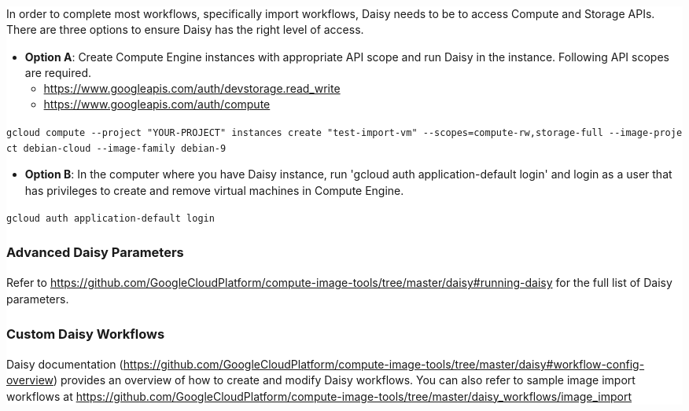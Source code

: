 In order to complete most workflows, specifically import workflows, Daisy needs to be to access Compute and Storage APIs. There are three options to ensure Daisy has the right level of access.


*   **Option A**:  Create Compute Engine instances with appropriate API scope and run Daisy in the instance.  Following API scopes are required.
	*   https://www.googleapis.com/auth/devstorage.read_write
	*   https://www.googleapis.com/auth/compute

`gcloud compute --project "YOUR-PROJECT" instances create "test-import-vm" --scopes=compute-rw,storage-full --image-project debian-cloud --image-family debian-9`

*   **Option B**:  In the computer where you have Daisy instance, run 'gcloud auth application-default login' and login as a user that has privileges to create and remove virtual machines in Compute Engine.

`gcloud auth application-default login`

### Advanced Daisy Parameters

Refer to https://github.com/GoogleCloudPlatform/compute-image-tools/tree/master/daisy#running-daisy for the full list of Daisy parameters.

### Custom Daisy Workflows

Daisy documentation (https://github.com/GoogleCloudPlatform/compute-image-tools/tree/master/daisy#workflow-config-overview) provides an overview of how to create and modify Daisy workflows. You can also refer to sample image import workflows at https://github.com/GoogleCloudPlatform/compute-image-tools/tree/master/daisy_workflows/image_import
